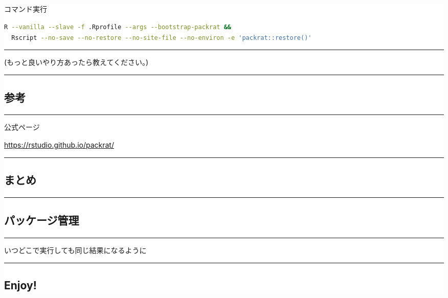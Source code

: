 
コマンド実行

```sh
R --vanilla --slave -f .Rprofile --args --bootstrap-packrat &&
  Rscript --no-save --no-restore --no-site-file --no-environ -e 'packrat::restore()'
```

---

(もっと良いやり方あったら教えてください。)

---

## 参考

---

公式ページ

<https://rstudio.github.io/packrat/>

---

## まとめ

---

## パッケージ管理

---

いつどこで実行しても同じ結果になるように

---

## Enjoy!
